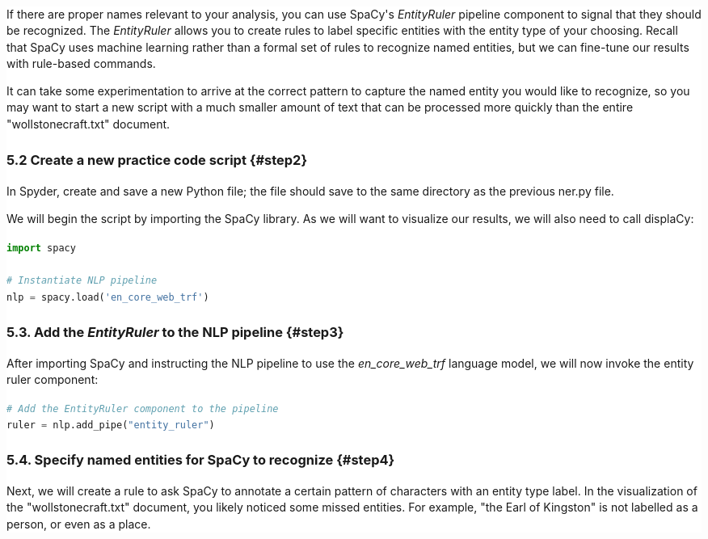 If there are proper names relevant to your analysis, you can use SpaCy's *EntityRuler* pipeline component to signal that they should be recognized. The *EntityRuler* allows you to create rules to label specific entities with the entity type of your choosing. Recall that SpaCy uses machine learning rather than a formal set of rules to recognize named entities, but we can fine-tune our results with rule-based commands.

It can take some experimentation to arrive at the correct pattern to capture the named entity you would like to recognize, so you may want to start a new script with a much smaller amount of text that can be processed more quickly than the entire "wollstonecraft.txt" document.

### 5.2 Create a new practice code script {#step2}

In Spyder, create and save a new Python file; the file should save to the same directory as the previous ner.py file.

We will begin the script by importing the SpaCy library. As we will want to visualize our results, we will also need to call displaCy:   

```py
import spacy

# Instantiate NLP pipeline
nlp = spacy.load('en_core_web_trf')
```

### 5.3. Add the *EntityRuler* to the NLP pipeline {#step3}

After importing SpaCy and instructing the NLP pipeline to use the *en_core_web_trf* language model, we will now invoke the entity ruler component:

```py
# Add the EntityRuler component to the pipeline
ruler = nlp.add_pipe("entity_ruler")
```

### 5.4. Specify named entities for SpaCy to recognize {#step4}

Next, we will create a rule to ask SpaCy to annotate a certain pattern of characters with an entity type label. In the visualization of the "wollstonecraft.txt" document, you likely noticed some missed entities. For example, "the Earl of Kingston" is not labelled as a person, or even as a place.
